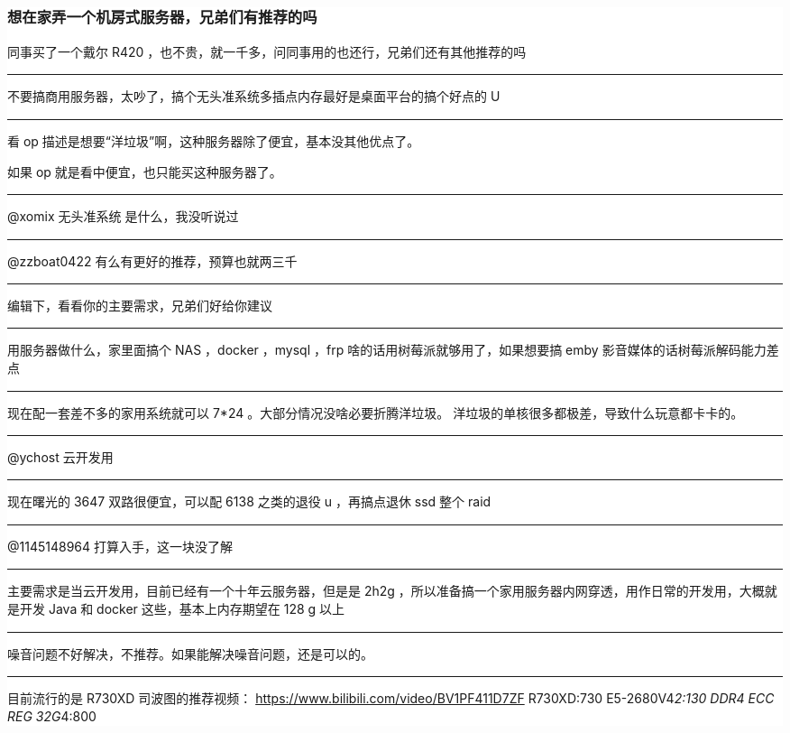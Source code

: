### 想在家弄一个机房式服务器，兄弟们有推荐的吗

同事买了一个戴尔 R420 ，也不贵，就一千多，问同事用的也还行，兄弟们还有其他推荐的吗

---------------------------------------------------

不要搞商用服务器，太吵了，搞个无头准系统多插点内存最好是桌面平台的搞个好点的 U

---------------------------------------------------

看 op 描述是想要“洋垃圾”啊，这种服务器除了便宜，基本没其他优点了。

如果 op 就是看中便宜，也只能买这种服务器了。

---------------------------------------------------

@xomix 无头准系统 是什么，我没听说过

---------------------------------------------------

@zzboat0422 有么有更好的推荐，预算也就两三千

---------------------------------------------------

编辑下，看看你的主要需求，兄弟们好给你建议

---------------------------------------------------

用服务器做什么，家里面搞个 NAS ，docker ，mysql ，frp 啥的话用树莓派就够用了，如果想要搞 emby 影音媒体的话树莓派解码能力差点

---------------------------------------------------

现在配一套差不多的家用系统就可以 7*24 。大部分情况没啥必要折腾洋垃圾。
洋垃圾的单核很多都极差，导致什么玩意都卡卡的。

---------------------------------------------------

@ychost 云开发用

---------------------------------------------------

现在曙光的 3647 双路很便宜，可以配 6138 之类的退役 u ，再搞点退休 ssd 整个 raid

---------------------------------------------------

@1145148964 打算入手，这一块没了解

---------------------------------------------------

主要需求是当云开发用，目前已经有一个十年云服务器，但是是 2h2g ，所以准备搞一个家用服务器内网穿透，用作日常的开发用，大概就是开发 Java 和 docker 这些，基本上内存期望在 128 g 以上

---------------------------------------------------

噪音问题不好解决，不推荐。如果能解决噪音问题，还是可以的。

---------------------------------------------------

目前流行的是 R730XD
司波图的推荐视频： https://www.bilibili.com/video/BV1PF411D7ZF
R730XD:730
E5-2680V4*2:130
DDR4 ECC REG 32G*4:800
